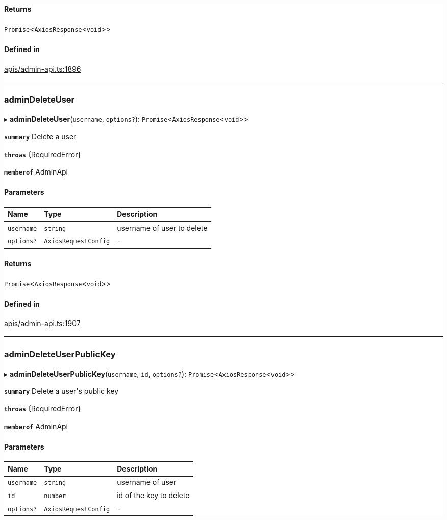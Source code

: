 #### Returns

`Promise`<`AxiosResponse`<`void`\>\>

#### Defined in

[apis/admin-api.ts:1896](https://github.com/unfoldingWord/dcs-js/blob/c677a54/apis/admin-api.ts#L1896)

___

### <a id="admindeleteuser" name="admindeleteuser"></a> adminDeleteUser

▸ **adminDeleteUser**(`username`, `options?`): `Promise`<`AxiosResponse`<`void`\>\>

**`summary`** Delete a user

**`throws`** {RequiredError}

**`memberof`** AdminApi

#### Parameters

| Name | Type | Description |
| :------ | :------ | :------ |
| `username` | `string` | username of user to delete |
| `options?` | `AxiosRequestConfig` | - |

#### Returns

`Promise`<`AxiosResponse`<`void`\>\>

#### Defined in

[apis/admin-api.ts:1907](https://github.com/unfoldingWord/dcs-js/blob/c677a54/apis/admin-api.ts#L1907)

___

### <a id="admindeleteuserpublickey" name="admindeleteuserpublickey"></a> adminDeleteUserPublicKey

▸ **adminDeleteUserPublicKey**(`username`, `id`, `options?`): `Promise`<`AxiosResponse`<`void`\>\>

**`summary`** Delete a user's public key

**`throws`** {RequiredError}

**`memberof`** AdminApi

#### Parameters

| Name | Type | Description |
| :------ | :------ | :------ |
| `username` | `string` | username of user |
| `id` | `number` | id of the key to delete |
| `options?` | `AxiosRequestConfig` | - |
